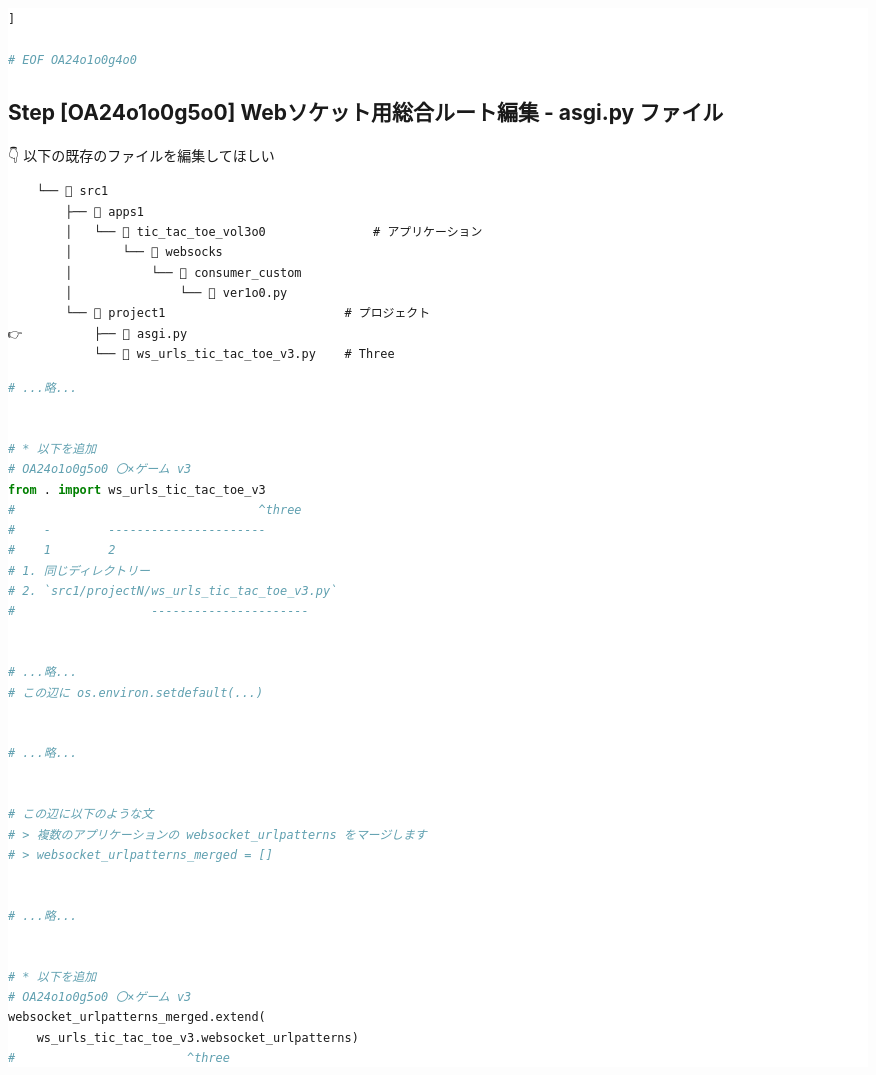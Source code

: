 ```py
]

# EOF OA24o1o0g4o0
```

## Step [OA24o1o0g5o0] Webソケット用総合ルート編集 - asgi.py ファイル

👇 以下の既存のファイルを編集してほしい  

```plaintext
    └── 📂 src1
        ├── 📂 apps1
        │   └── 📂 tic_tac_toe_vol3o0               # アプリケーション
        │       └── 📂 websocks
        │           └── 📂 consumer_custom
        │               └── 📄 ver1o0.py
        └── 📂 project1                         # プロジェクト
👉          ├── 📄 asgi.py
            └── 📄 ws_urls_tic_tac_toe_v3.py    # Three
```

```py
# ...略...


# * 以下を追加
# OA24o1o0g5o0 〇×ゲーム v3
from . import ws_urls_tic_tac_toe_v3
#                                  ^three
#    -        ----------------------
#    1        2
# 1. 同じディレクトリー
# 2. `src1/projectN/ws_urls_tic_tac_toe_v3.py`
#                   ----------------------


# ...略...
# この辺に os.environ.setdefault(...)


# ...略...


# この辺に以下のような文
# > 複数のアプリケーションの websocket_urlpatterns をマージします
# > websocket_urlpatterns_merged = []


# ...略...


# * 以下を追加
# OA24o1o0g5o0 〇×ゲーム v3
websocket_urlpatterns_merged.extend(
    ws_urls_tic_tac_toe_v3.websocket_urlpatterns)
#                        ^three
```
